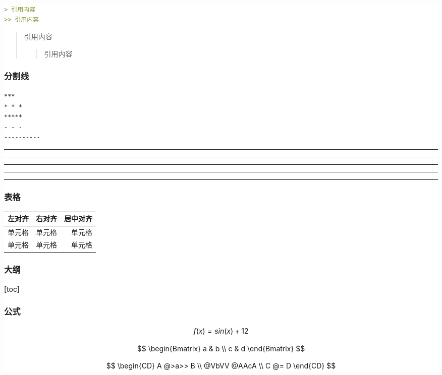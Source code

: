 ```markdown
> 引用内容
>> 引用内容
```

> 引用内容
>
> > 引用内容

### 分割线

```markdown
***
* * *
*****
- - -
----------
```

***
* * *
*****
- - -
----------

### 表格

| 左对齐 | 右对齐 | 居中对齐 |
| :-----| :----: | ----: |
| 单元格 | 单元格 | 单元格 |
| 单元格 | 单元格 | 单元格 |

### 大纲

[toc]

### 公式

$$
f(x)=sin(x)+12
$$


$$
\begin{Bmatrix}
   a & b \\
   c & d
\end{Bmatrix}
$$

$$
\begin{CD}
   A @>a>> B \\
@VbVV @AAcA \\
   C @= D
\end{CD}
$$
